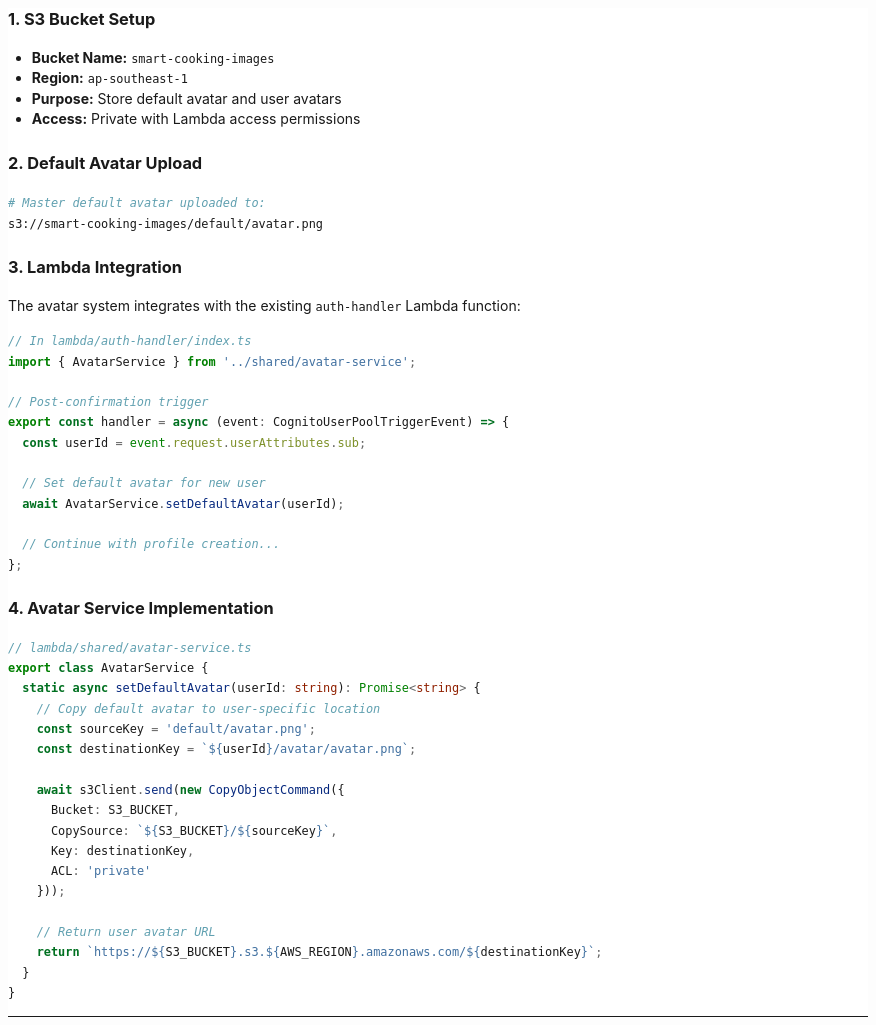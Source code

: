 ### **1. S3 Bucket Setup**
- **Bucket Name:** `smart-cooking-images`
- **Region:** `ap-southeast-1`
- **Purpose:** Store default avatar and user avatars
- **Access:** Private with Lambda access permissions

### **2. Default Avatar Upload**
```bash
# Master default avatar uploaded to:
s3://smart-cooking-images/default/avatar.png
```

### **3. Lambda Integration**
The avatar system integrates with the existing `auth-handler` Lambda function:

```typescript
// In lambda/auth-handler/index.ts
import { AvatarService } from '../shared/avatar-service';

// Post-confirmation trigger
export const handler = async (event: CognitoUserPoolTriggerEvent) => {
  const userId = event.request.userAttributes.sub;
  
  // Set default avatar for new user
  await AvatarService.setDefaultAvatar(userId);
  
  // Continue with profile creation...
};
```

### **4. Avatar Service Implementation**
```typescript
// lambda/shared/avatar-service.ts
export class AvatarService {
  static async setDefaultAvatar(userId: string): Promise<string> {
    // Copy default avatar to user-specific location
    const sourceKey = 'default/avatar.png';
    const destinationKey = `${userId}/avatar/avatar.png`;
    
    await s3Client.send(new CopyObjectCommand({
      Bucket: S3_BUCKET,
      CopySource: `${S3_BUCKET}/${sourceKey}`,
      Key: destinationKey,
      ACL: 'private'
    }));
    
    // Return user avatar URL
    return `https://${S3_BUCKET}.s3.${AWS_REGION}.amazonaws.com/${destinationKey}`;
  }
}
```

---